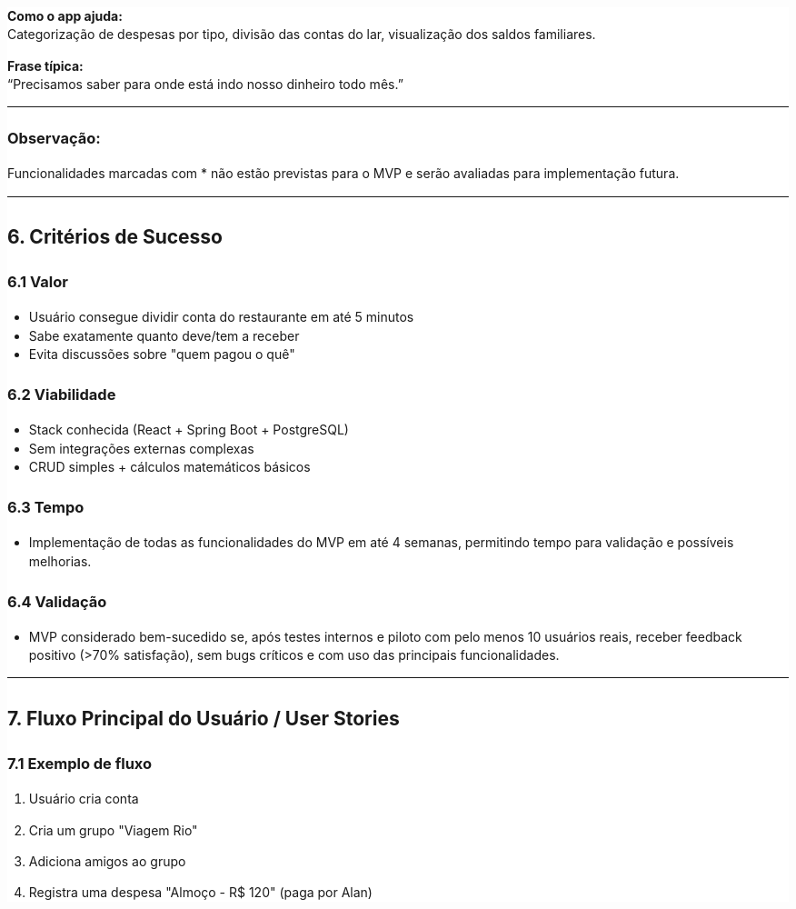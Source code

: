 **Como o app ajuda:**  
Categorização de despesas por tipo, divisão das contas do lar, visualização dos saldos familiares.

**Frase típica:**  
“Precisamos saber para onde está indo nosso dinheiro todo mês.”

---

### Observação:

Funcionalidades marcadas com \* não estão previstas para o MVP e serão avaliadas para implementação futura.

---

## 6. Critérios de Sucesso

### 6.1 Valor

- Usuário consegue dividir conta do restaurante em até 5 minutos
- Sabe exatamente quanto deve/tem a receber
- Evita discussões sobre "quem pagou o quê"

### 6.2 Viabilidade

- Stack conhecida (React + Spring Boot + PostgreSQL)
- Sem integrações externas complexas
- CRUD simples + cálculos matemáticos básicos

### 6.3 Tempo

- Implementação de todas as funcionalidades do MVP em até 4 semanas, permitindo tempo para validação e possíveis melhorias.

### 6.4 Validação

- MVP considerado bem-sucedido se, após testes internos e piloto com pelo menos 10 usuários reais, receber feedback positivo (>70% satisfação), sem bugs críticos e com uso das principais funcionalidades.

---

## 7. Fluxo Principal do Usuário / User Stories

### 7.1 Exemplo de fluxo

1. Usuário cria conta

2. Cria um grupo "Viagem Rio"

3. Adiciona amigos ao grupo

4. Registra uma despesa "Almoço - R$ 120" (paga por Alan)
